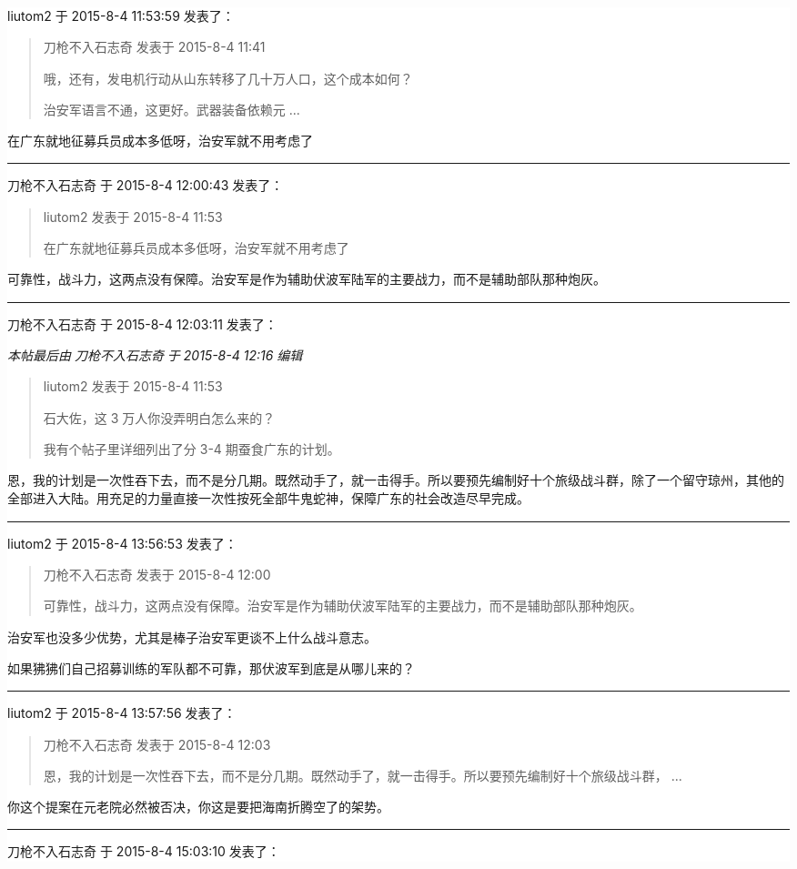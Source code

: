 liutom2 于 2015-8-4 11:53:59 发表了：

> 刀枪不入石志奇 发表于 2015-8-4 11:41
>
> 哦，还有，发电机行动从山东转移了几十万人口，这个成本如何？
>
> 治安军语言不通，这更好。武器装备依赖元 ...

在广东就地征募兵员成本多低呀，治安军就不用考虑了

---

刀枪不入石志奇 于 2015-8-4 12:00:43 发表了：

> liutom2 发表于 2015-8-4 11:53
>
> 在广东就地征募兵员成本多低呀，治安军就不用考虑了

可靠性，战斗力，这两点没有保障。治安军是作为辅助伏波军陆军的主要战力，而不是辅助部队那种炮灰。

---

刀枪不入石志奇 于 2015-8-4 12:03:11 发表了：

_本帖最后由 刀枪不入石志奇 于 2015-8-4 12:16 编辑_

> liutom2 发表于 2015-8-4 11:53
>
> 石大佐，这 3 万人你没弄明白怎么来的？
>
> 我有个帖子里详细列出了分 3-4 期蚕食广东的计划。

恩，我的计划是一次性吞下去，而不是分几期。既然动手了，就一击得手。所以要预先编制好十个旅级战斗群，除了一个留守琼州，其他的全部进入大陆。用充足的力量直接一次性按死全部牛鬼蛇神，保障广东的社会改造尽早完成。

---

liutom2 于 2015-8-4 13:56:53 发表了：

> 刀枪不入石志奇 发表于 2015-8-4 12:00
>
> 可靠性，战斗力，这两点没有保障。治安军是作为辅助伏波军陆军的主要战力，而不是辅助部队那种炮灰。

治安军也没多少优势，尤其是棒子治安军更谈不上什么战斗意志。

如果狒狒们自己招募训练的军队都不可靠，那伏波军到底是从哪儿来的？

---

liutom2 于 2015-8-4 13:57:56 发表了：

> 刀枪不入石志奇 发表于 2015-8-4 12:03
>
> 恩，我的计划是一次性吞下去，而不是分几期。既然动手了，就一击得手。所以要预先编制好十个旅级战斗群， ...

你这个提案在元老院必然被否决，你这是要把海南折腾空了的架势。

---

刀枪不入石志奇 于 2015-8-4 15:03:10 发表了：
